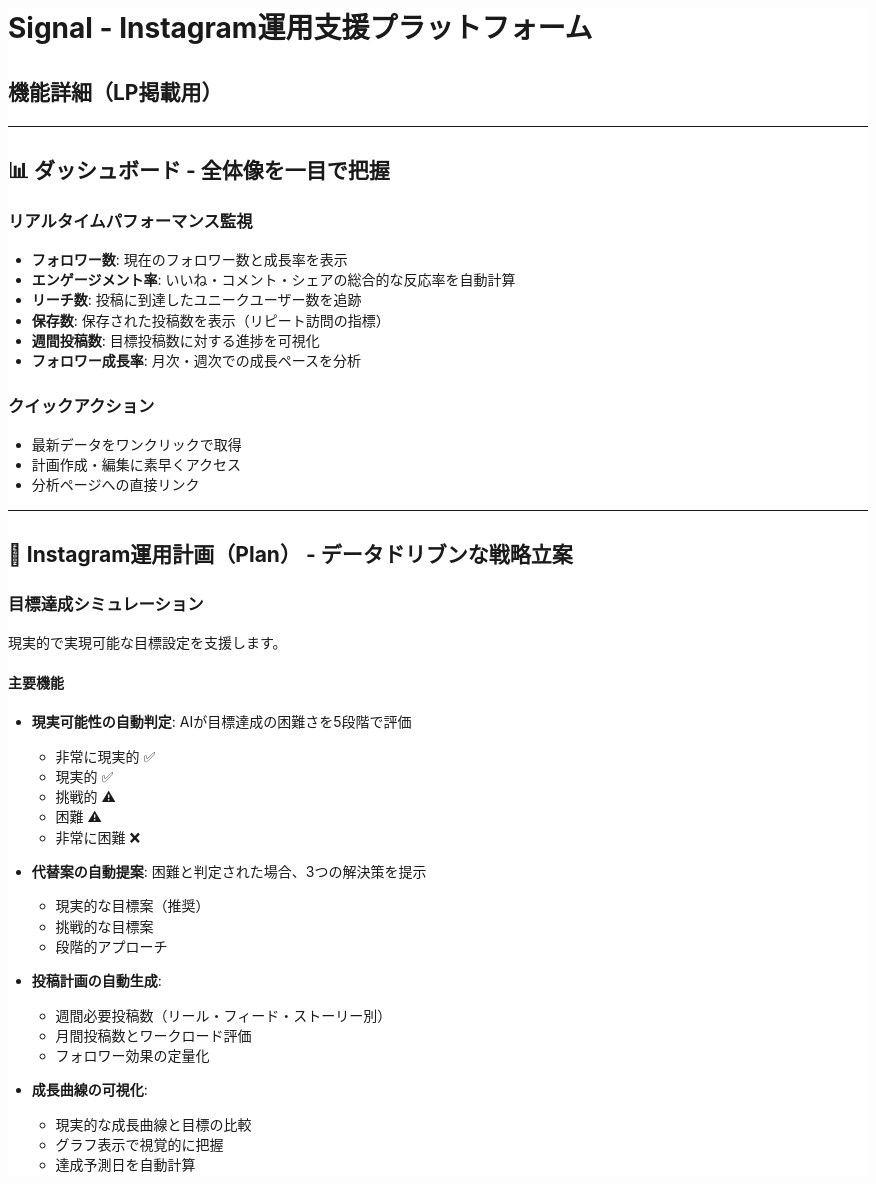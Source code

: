 # Signal - Instagram運用支援プラットフォーム
## 機能詳細（LP掲載用）

---

## 📊 ダッシュボード - 全体像を一目で把握

### リアルタイムパフォーマンス監視
- **フォロワー数**: 現在のフォロワー数と成長率を表示
- **エンゲージメント率**: いいね・コメント・シェアの総合的な反応率を自動計算
- **リーチ数**: 投稿に到達したユニークユーザー数を追跡
- **保存数**: 保存された投稿数を表示（リピート訪問の指標）
- **週間投稿数**: 目標投稿数に対する進捗を可視化
- **フォロワー成長率**: 月次・週次での成長ペースを分析

### クイックアクション
- 最新データをワンクリックで取得
- 計画作成・編集に素早くアクセス
- 分析ページへの直接リンク

---

## 🎯 Instagram運用計画（Plan） - データドリブンな戦略立案

### 目標達成シミュレーション
現実的で実現可能な目標設定を支援します。

#### 主要機能
- **現実可能性の自動判定**: AIが目標達成の困難さを5段階で評価
  - 非常に現実的 ✅
  - 現実的 ✅
  - 挑戦的 ⚠️
  - 困難 ⚠️
  - 非常に困難 ❌

- **代替案の自動提案**: 困難と判定された場合、3つの解決策を提示
  - 現実的な目標案（推奨）
  - 挑戦的な目標案
  - 段階的アプローチ

- **投稿計画の自動生成**: 
  - 週間必要投稿数（リール・フィード・ストーリー別）
  - 月間投稿数とワークロード評価
  - フォロワー効果の定量化

- **成長曲線の可視化**: 
  - 現実的な成長曲線と目標の比較
  - グラフ表示で視覚的に把握
  - 達成予測日を自動計算
